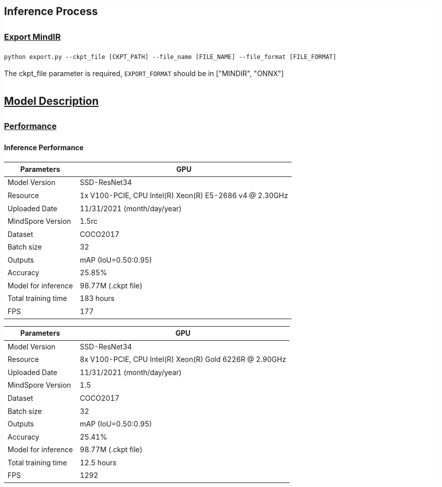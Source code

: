 ## Inference Process

### [Export MindIR](#contents)

```shell
python export.py --ckpt_file [CKPT_PATH] --file_name [FILE_NAME] --file_format [FILE_FORMAT]
```

The ckpt_file parameter is required,
`EXPORT_FORMAT` should be in ["MINDIR", "ONNX"]

## [Model Description](#contents)

### [Performance](#contents)

#### Inference Performance

| Parameters          | GPU                         |
| ------------------- | --------------------------- |
| Model Version       | SSD-ResNet34                |
| Resource            | 1x V100-PCIE, CPU Intel(R) Xeon(R) E5-2686 v4 @ 2.30GHz           |
| Uploaded Date       | 11/31/2021 (month/day/year) |
| MindSpore Version   | 1.5rc                       |
| Dataset             | COCO2017                    |
| Batch size          | 32                          |
| Outputs             | mAP (IoU=0.50:0.95)         |
| Accuracy            | 25.85%                      |
| Model for inference | 98.77M (.ckpt file)         |
| Total training time | 183 hours                   |
| FPS                 | 177                         |

| Parameters          | GPU                         |
| ------------------- | --------------------------- |
| Model Version       | SSD-ResNet34                |
| Resource            | 8x V100-PCIE, CPU Intel(R) Xeon(R) Gold 6226R @ 2.90GHz             |
| Uploaded Date       | 11/31/2021 (month/day/year) |
| MindSpore Version   | 1.5                         |
| Dataset             | COCO2017                    |
| Batch size          | 32                          |
| Outputs             | mAP (IoU=0.50:0.95)         |
| Accuracy            | 25.41%                      |
| Model for inference | 98.77M (.ckpt file)         |
| Total training time | 12.5 hours                  |
| FPS                 | 1292                        |

